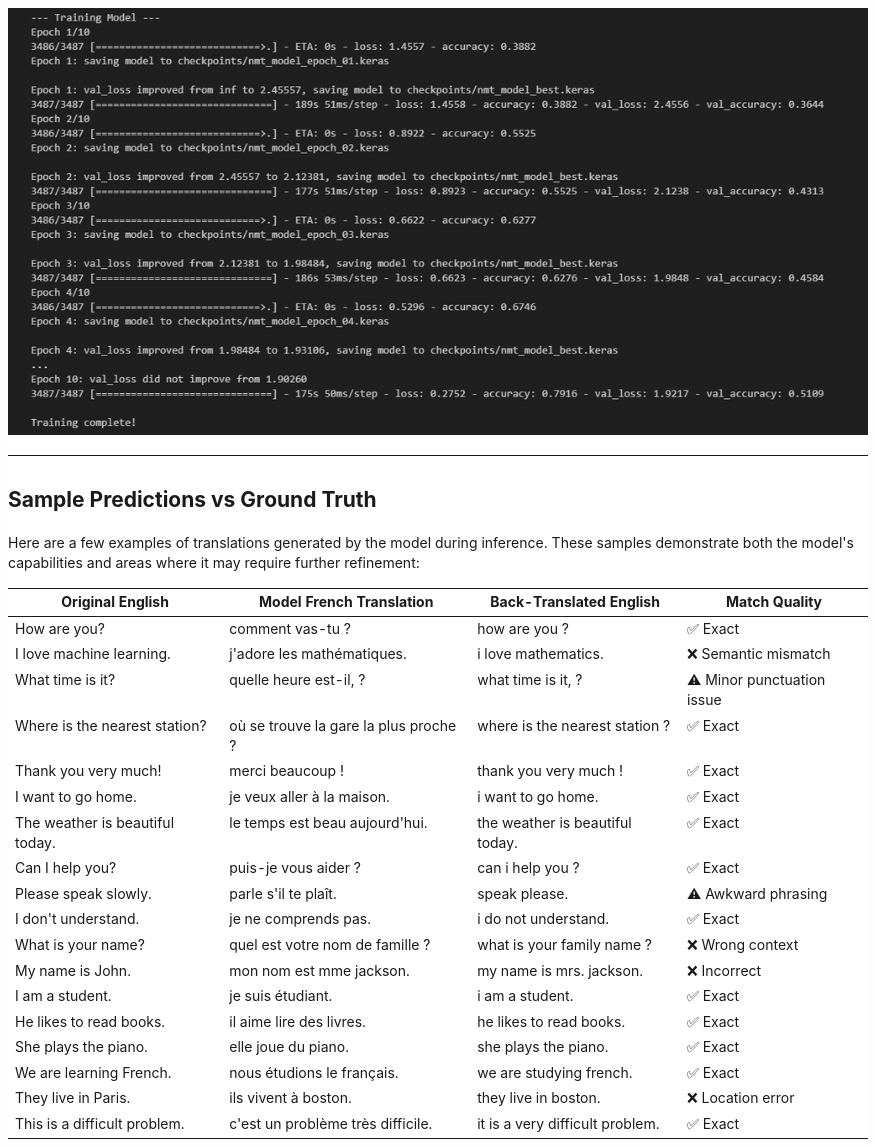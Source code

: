   <img src="image/training_visual_1.png" alt="Training Visual Example" width="1000"/>
</p>

---

## Sample Predictions vs Ground Truth
Here are a few examples of translations generated by the model during inference. These samples demonstrate both the model's capabilities and areas where it may require further refinement:


| **Original English**               | **Model French Translation**                     | **Back-Translated English**              | **Match Quality**            |
|-----------------------------------|--------------------------------------------------|------------------------------------------|-------------------------------|
| How are you?                      | comment vas-tu ?                                 | how are you ?                             | ✅ Exact                      |
| I love machine learning.          | j'adore les mathématiques.                       | i love mathematics.                       | ❌ Semantic mismatch          |
| What time is it?                  | quelle heure est-il, ?                           | what time is it, ?                        | ⚠️ Minor punctuation issue    |
| Where is the nearest station?     | où se trouve la gare la plus proche ?            | where is the nearest station ?            | ✅ Exact                      |
| Thank you very much!              | merci beaucoup !                                 | thank you very much !                     | ✅ Exact                      |
| I want to go home.                | je veux aller à la maison.                       | i want to go home.                        | ✅ Exact                      |
| The weather is beautiful today.   | le temps est beau aujourd'hui.                   | the weather is beautiful today.           | ✅ Exact                      |
| Can I help you?                   | puis-je vous aider ?                             | can i help you ?                          | ✅ Exact                      |
| Please speak slowly.              | parle s'il te plaît.                             | speak please.                             | ⚠️ Awkward phrasing           |
| I don't understand.               | je ne comprends pas.                             | i do not understand.                      | ✅ Exact                      |
| What is your name?                | quel est votre nom de famille ?                  | what is your family name ?                | ❌ Wrong context              |
| My name is John.                  | mon nom est mme jackson.                         | my name is mrs. jackson.                  | ❌ Incorrect                  |
| I am a student.                   | je suis étudiant.                                | i am a student.                           | ✅ Exact                      |
| He likes to read books.           | il aime lire des livres.                         | he likes to read books.                   | ✅ Exact                      |
| She plays the piano.              | elle joue du piano.                              | she plays the piano.                      | ✅ Exact                      |
| We are learning French.           | nous étudions le français.                       | we are studying french.                   | ✅ Exact                      |
| They live in Paris.               | ils vivent à boston.                             | they live in boston.                      | ❌ Location error             |
| This is a difficult problem.      | c'est un problème très difficile.                | it is a very difficult problem.           | ✅ Exact                      |